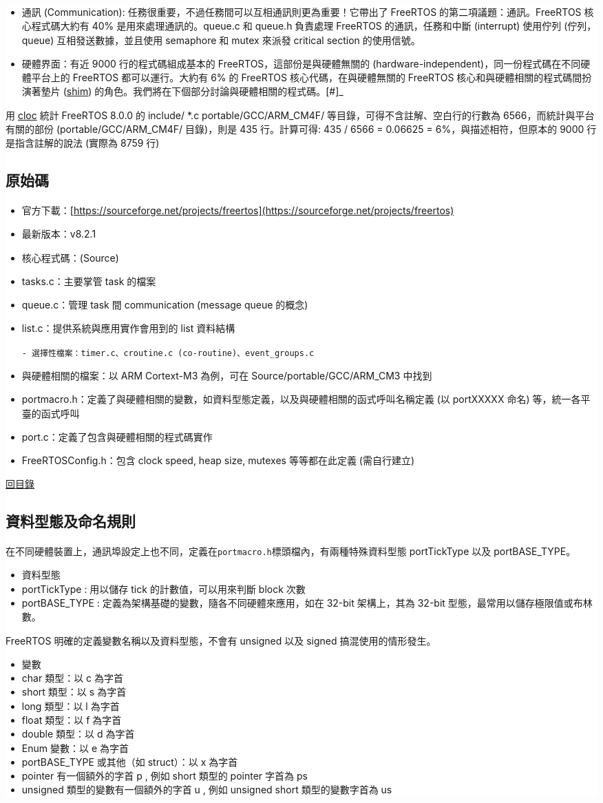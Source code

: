 *   通訊 (Communication): 任務很重要，不過任務間可以互相通訊則更為重要！它帶出了 FreeRTOS 的第二項議題：通訊。FreeRTOS 核心程式碼大約有 40% 是用來處理通訊的。queue.c 和 queue.h 負責處理 FreeRTOS 的通訊，任務和中斷 (interrupt) 使用佇列 (佇列，queue) 互相發送數據，並且使用 semaphore 和 mutex 來派發 critical section 的使用信號。
    
*   硬體界面：有近 9000 行的程式碼組成基本的 FreeRTOS，這部份是與硬體無關的 (hardware-independent)，同一份程式碼在不同硬體平台上的 FreeRTOS 都可以運行。大約有 6% 的 FreeRTOS 核心代碼，在與硬體無關的 FreeRTOS 核心和與硬體相關的程式碼間扮演著墊片 ([shim](http://en.wikipedia.org/wiki/Shim_%28computing%29)) 的角色。我們將在下個部分討論與硬體相關的程式碼。[#]_
    

用 [cloc](http://cloc.sourceforge.net/) 統計 FreeRTOS 8.0.0 的 include/ *.c portable/GCC/ARM_CM4F/ 等目錄，可得不含註解、空白行的行數為 6566，而統計與平台有關的部份 (portable/GCC/ARM_CM4F/ 目錄)，則是 435 行。計算可得: 435 / 6566 = 0.06625 = 6%，與描述相符，但原本的 9000 行是指含註解的說法 (實際為 8759 行)

原始碼
---

*   官方下載：[https://sourceforge.net/projects/freertos](https://sourceforge.net/projects/freertos)
*   最新版本：v8.2.1
    
*   核心程式碼：(Source)
*   tasks.c：主要掌管 task 的檔案
*   queue.c：管理 task 間 communication (message queue 的概念)
*   list.c：提供系統與應用實作會用到的 list 資料結構
    
    ```
    - 選擇性檔案：timer.c、croutine.c (co-routine)、event_groups.c
    ```
    
*   與硬體相關的檔案：以 ARM Cortext-M3 為例，可在 Source/portable/GCC/ARM_CM3 中找到
*   portmacro.h：定義了與硬體相關的變數，如資料型態定義，以及與硬體相關的函式呼叫名稱定義 (以 portXXXXX 命名) 等，統一各平臺的函式呼叫
*   port.c：定義了包含與硬體相關的程式碼實作
*   FreeRTOSConfig.h：包含 clock speed, heap size, mutexes 等等都在此定義 (需自行建立)
    

[回目錄](#目錄)

資料型態及命名規則
---------

在不同硬體裝置上，通訊埠設定上也不同，定義在`portmacro.h`標頭檔內，有兩種特殊資料型態 portTickType 以及 portBASE_TYPE。

*   資料型態
*   portTickType : 用以儲存 tick 的計數值，可以用來判斷 block 次數
*   portBASE_TYPE : 定義為架構基礎的變數，隨各不同硬體來應用，如在 32-bit 架構上，其為 32-bit 型態，最常用以儲存極限值或布林數。

FreeRTOS 明確的定義變數名稱以及資料型態，不會有 unsigned 以及 signed 搞混使用的情形發生。

*   變數
*   char 類型：以 c 為字首
*   short 類型：以 s 為字首
*   long 類型：以 l 為字首
*   float 類型：以 f 為字首
*   double 類型：以 d 為字首
*   Enum 變數：以 e 為字首
*   portBASE_TYPE 或其他（如 struct）：以 x 為字首
*   pointer 有一個額外的字首 p , 例如 short 類型的 pointer 字首為 ps
*   unsigned 類型的變數有一個額外的字首 u , 例如 unsigned short 類型的變數字首為 us
    